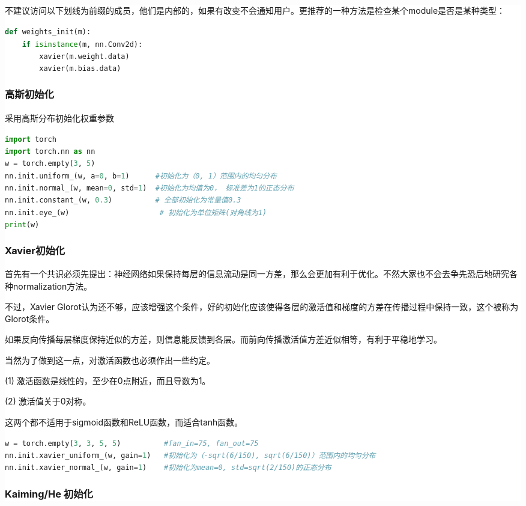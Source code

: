 不建议访问以下划线为前缀的成员，他们是内部的，如果有改变不会通知用户。更推荐的一种方法是检查某个module是否是某种类型：

```python
def weights_init(m):
    if isinstance(m, nn.Conv2d):
        xavier(m.weight.data)
        xavier(m.bias.data)     
```







### 高斯初始化

采用高斯分布初始化权重参数

```python
import torch
import torch.nn as nn
w = torch.empty(3, 5)
nn.init.uniform_(w, a=0, b=1)      #初始化为（0, 1）范围内的均匀分布
nn.init.normal_(w, mean=0, std=1)  #初始化为均值为0， 标准差为1的正态分布
nn.init.constant_(w, 0.3)          # 全部初始化为常量值0.3
nn.init.eye_(w)                     # 初始化为单位矩阵(对角线为1)
print(w)
```







### Xavier初始化

首先有一个共识必须先提出：神经网络如果保持每层的信息流动是同一方差，那么会更加有利于优化。不然大家也不会去争先恐后地研究各种normalization方法。

不过，Xavier Glorot认为还不够，应该增强这个条件，好的初始化应该使得各层的激活值和梯度的方差在传播过程中保持一致，这个被称为Glorot条件。

如果反向传播每层梯度保持近似的方差，则信息能反馈到各层。而前向传播激活值方差近似相等，有利于平稳地学习。

当然为了做到这一点，对激活函数也必须作出一些约定。

(1) 激活函数是线性的，至少在0点附近，而且导数为1。

(2) 激活值关于0对称。

这两个都不适用于sigmoid函数和ReLU函数，而适合tanh函数。

```python
w = torch.empty(3, 3, 5, 5)          #fan_in=75, fan_out=75
nn.init.xavier_uniform_(w, gain=1)   #初始化为（-sqrt(6/150), sqrt(6/150)）范围内的均匀分布
nn.init.xavier_normal_(w, gain=1)    #初始化为mean=0, std=sqrt(2/150)的正态分布
```





### **Kaiming/He** 初始化
